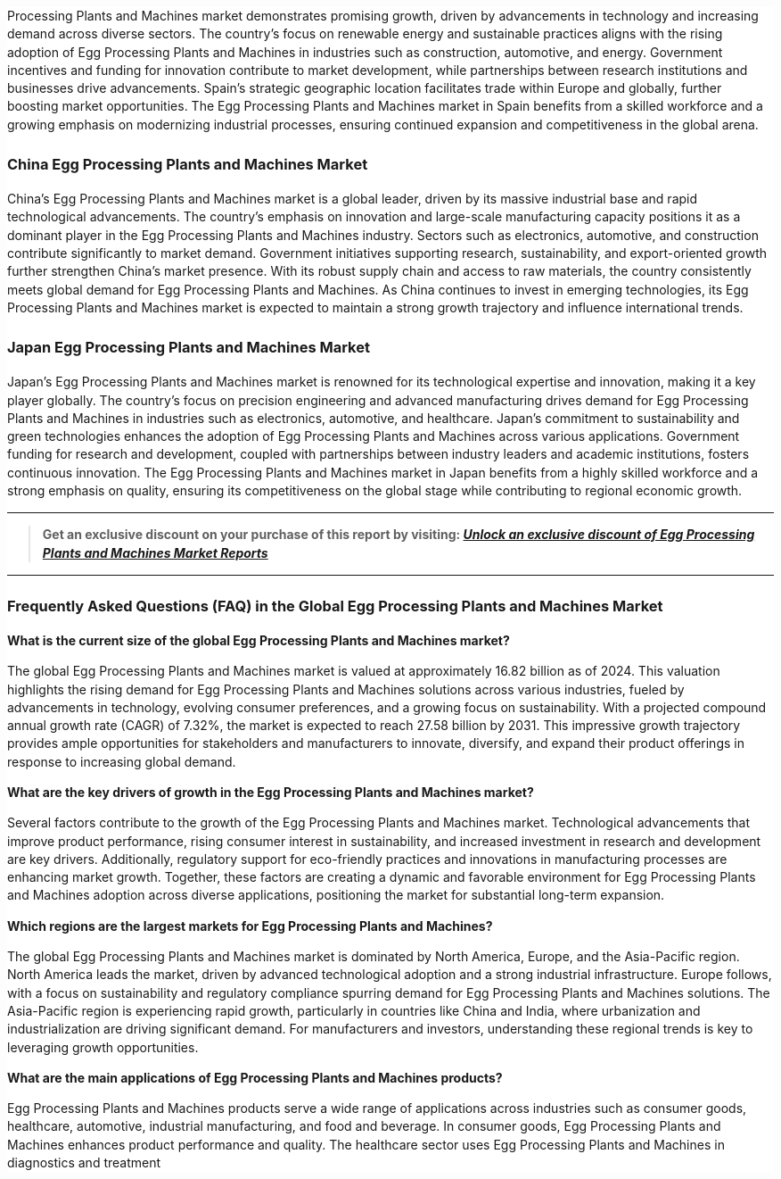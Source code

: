 Processing Plants and Machines market demonstrates promising growth, driven by advancements in technology and increasing demand across diverse sectors. The country&rsquo;s focus on renewable energy and sustainable practices aligns with the rising adoption of Egg Processing Plants and Machines in industries such as construction, automotive, and energy. Government incentives and funding for innovation contribute to market development, while partnerships between research institutions and businesses drive advancements. Spain&rsquo;s strategic geographic location facilitates trade within Europe and globally, further boosting market opportunities. The Egg Processing Plants and Machines market in Spain benefits from a skilled workforce and a growing emphasis on modernizing industrial processes, ensuring continued expansion and competitiveness in the global arena.</p><h3>China Egg Processing Plants and Machines Market</h3><p>China&rsquo;s Egg Processing Plants and Machines market is a global leader, driven by its massive industrial base and rapid technological advancements. The country&rsquo;s emphasis on innovation and large-scale manufacturing capacity positions it as a dominant player in the Egg Processing Plants and Machines industry. Sectors such as electronics, automotive, and construction contribute significantly to market demand. Government initiatives supporting research, sustainability, and export-oriented growth further strengthen China&rsquo;s market presence. With its robust supply chain and access to raw materials, the country consistently meets global demand for Egg Processing Plants and Machines. As China continues to invest in emerging technologies, its Egg Processing Plants and Machines market is expected to maintain a strong growth trajectory and influence international trends.</p><h3>Japan Egg Processing Plants and Machines Market</h3><p>Japan&rsquo;s Egg Processing Plants and Machines market is renowned for its technological expertise and innovation, making it a key player globally. The country&rsquo;s focus on precision engineering and advanced manufacturing drives demand for Egg Processing Plants and Machines in industries such as electronics, automotive, and healthcare. Japan&rsquo;s commitment to sustainability and green technologies enhances the adoption of Egg Processing Plants and Machines across various applications. Government funding for research and development, coupled with partnerships between industry leaders and academic institutions, fosters continuous innovation. The Egg Processing Plants and Machines market in Japan benefits from a highly skilled workforce and a strong emphasis on quality, ensuring its competitiveness on the global stage while contributing to regional economic growth.</p><hr /><blockquote><p><strong>Get an exclusive discount on your purchase of this report by visiting: <em><a href="://marketresearchpulse.com/ask-for-discount/50074?utm_source=Github&amp;utm_medium=027">Unlock an exclusive discount of Egg Processing Plants and Machines Market Reports</a></em>&nbsp;</strong></p></blockquote><hr /><h3>Frequently Asked Questions (FAQ) in the Global Egg Processing Plants and Machines Market</h3><p><strong>What is the current size of the global Egg Processing Plants and Machines market?</strong></p><p>The global Egg Processing Plants and Machines market is valued at approximately 16.82 billion as of 2024. This valuation highlights the rising demand for Egg Processing Plants and Machines solutions across various industries, fueled by advancements in technology, evolving consumer preferences, and a growing focus on sustainability. With a projected compound annual growth rate (CAGR) of 7.32%, the market is expected to reach 27.58 billion by 2031. This impressive growth trajectory provides ample opportunities for stakeholders and manufacturers to innovate, diversify, and expand their product offerings in response to increasing global demand.</p><p><strong>What are the key drivers of growth in the Egg Processing Plants and Machines market?</strong></p><p>Several factors contribute to the growth of the Egg Processing Plants and Machines market. Technological advancements that improve product performance, rising consumer interest in sustainability, and increased investment in research and development are key drivers. Additionally, regulatory support for eco-friendly practices and innovations in manufacturing processes are enhancing market growth. Together, these factors are creating a dynamic and favorable environment for Egg Processing Plants and Machines adoption across diverse applications, positioning the market for substantial long-term expansion.</p><p><strong>Which regions are the largest markets for Egg Processing Plants and Machines?</strong></p><p>The global Egg Processing Plants and Machines market is dominated by North America, Europe, and the Asia-Pacific region. North America leads the market, driven by advanced technological adoption and a strong industrial infrastructure. Europe follows, with a focus on sustainability and regulatory compliance spurring demand for Egg Processing Plants and Machines solutions. The Asia-Pacific region is experiencing rapid growth, particularly in countries like China and India, where urbanization and industrialization are driving significant demand. For manufacturers and investors, understanding these regional trends is key to leveraging growth opportunities.</p><p><strong>What are the main applications of Egg Processing Plants and Machines products?</strong></p><p>Egg Processing Plants and Machines products serve a wide range of applications across industries such as consumer goods, healthcare, automotive, industrial manufacturing, and food and beverage. In consumer goods, Egg Processing Plants and Machines enhances product performance and quality. The healthcare sector uses Egg Processing Plants and Machines in diagnostics and treatment